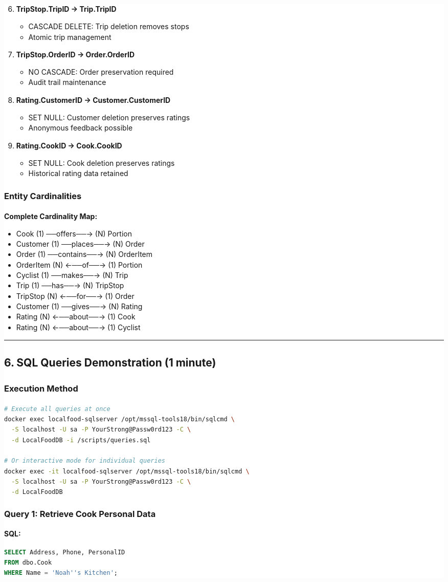 6. **TripStop.TripID → Trip.TripID**
   - CASCADE DELETE: Trip deletion removes stops
   - Atomic trip management

7. **TripStop.OrderID → Order.OrderID**
   - NO CASCADE: Order preservation required
   - Audit trail maintenance

8. **Rating.CustomerID → Customer.CustomerID**
   - SET NULL: Customer deletion preserves ratings
   - Anonymous feedback possible

9. **Rating.CookID → Cook.CookID**
   - SET NULL: Cook deletion preserves ratings
   - Historical rating data retained

### Entity Cardinalities

**Complete Cardinality Map:**

- Cook (1) ──offers──→ (N) Portion
- Customer (1) ──places──→ (N) Order
- Order (1) ──contains──→ (N) OrderItem
- OrderItem (N) ←──of──→ (1) Portion
- Cyclist (1) ──makes──→ (N) Trip
- Trip (1) ──has──→ (N) TripStop
- TripStop (N) ←──for──→ (1) Order
- Customer (1) ──gives──→ (N) Rating
- Rating (N) ←──about──→ (1) Cook
- Rating (N) ←──about──→ (1) Cyclist

---

## 6. SQL Queries Demonstration (1 minute)

### Execution Method

```bash
# Execute all queries at once
docker exec localfood-sqlserver /opt/mssql-tools18/bin/sqlcmd \
  -S localhost -U sa -P YourStrong@Passw0rd123 -C \
  -d LocalFoodDB -i /scripts/queries.sql

# Or interactive mode for individual queries
docker exec -it localfood-sqlserver /opt/mssql-tools18/bin/sqlcmd \
  -S localhost -U sa -P YourStrong@Passw0rd123 -C \
  -d LocalFoodDB
```

### Query 1: Retrieve Cook Personal Data

**SQL:**
```sql
SELECT Address, Phone, PersonalID
FROM dbo.Cook
WHERE Name = 'Noah''s Kitchen';
```
